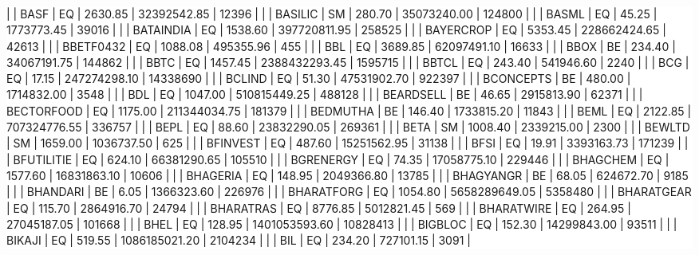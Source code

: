 |  | BASF | EQ | 2630.85 | 32392542.85 | 12396 |
|  | BASILIC | SM | 280.70 | 35073240.00 | 124800 |
|  | BASML | EQ | 45.25 | 1773773.45 | 39016 |
|  | BATAINDIA | EQ | 1538.60 | 397720811.95 | 258525 |
|  | BAYERCROP | EQ | 5353.45 | 228662424.65 | 42613 |
|  | BBETF0432 | EQ | 1088.08 | 495355.96 | 455 |
|  | BBL | EQ | 3689.85 | 62097491.10 | 16633 |
|  | BBOX | BE | 234.40 | 34067191.75 | 144862 |
|  | BBTC | EQ | 1457.45 | 2388432293.45 | 1595715 |
|  | BBTCL | EQ | 243.40 | 541946.60 | 2240 |
|  | BCG | EQ | 17.15 | 247274298.10 | 14338690 |
|  | BCLIND | EQ | 51.30 | 47531902.70 | 922397 |
|  | BCONCEPTS | BE | 480.00 | 1714832.00 | 3548 |
|  | BDL | EQ | 1047.00 | 510815449.25 | 488128 |
|  | BEARDSELL | BE | 46.65 | 2915813.90 | 62371 |
|  | BECTORFOOD | EQ | 1175.00 | 211344034.75 | 181379 |
|  | BEDMUTHA | BE | 146.40 | 1733815.20 | 11843 |
|  | BEML | EQ | 2122.85 | 707324776.55 | 336757 |
|  | BEPL | EQ | 88.60 | 23832290.05 | 269361 |
|  | BETA | SM | 1008.40 | 2339215.00 | 2300 |
|  | BEWLTD | SM | 1659.00 | 1036737.50 | 625 |
|  | BFINVEST | EQ | 487.60 | 15251562.95 | 31138 |
|  | BFSI | EQ | 19.91 | 3393163.73 | 171239 |
|  | BFUTILITIE | EQ | 624.10 | 66381290.65 | 105510 |
|  | BGRENERGY | EQ | 74.35 | 17058775.10 | 229446 |
|  | BHAGCHEM | EQ | 1577.60 | 16831863.10 | 10606 |
|  | BHAGERIA | EQ | 148.95 | 2049366.80 | 13785 |
|  | BHAGYANGR | BE | 68.05 | 624672.70 | 9185 |
|  | BHANDARI | BE | 6.05 | 1366323.60 | 226976 |
|  | BHARATFORG | EQ | 1054.80 | 5658289649.05 | 5358480 |
|  | BHARATGEAR | EQ | 115.70 | 2864916.70 | 24794 |
|  | BHARATRAS | EQ | 8776.85 | 5012821.45 | 569 |
|  | BHARATWIRE | EQ | 264.95 | 27045187.05 | 101668 |
|  | BHEL | EQ | 128.95 | 1401053593.60 | 10828413 |
|  | BIGBLOC | EQ | 152.30 | 14299843.00 | 93511 |
|  | BIKAJI | EQ | 519.55 | 1086185021.20 | 2104234 |
|  | BIL | EQ | 234.20 | 727101.15 | 3091 |